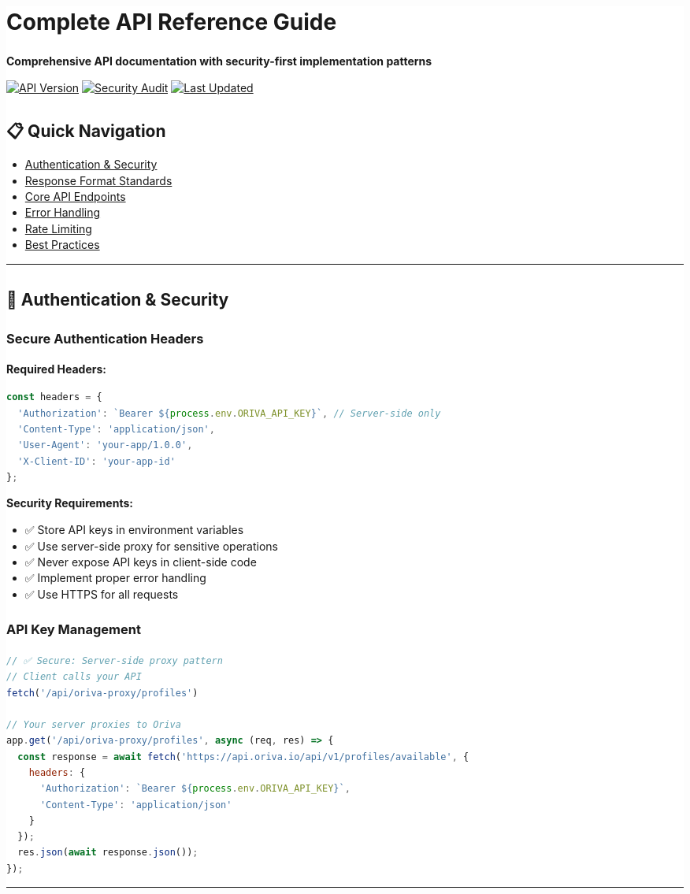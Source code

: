 # Complete API Reference Guide

**Comprehensive API documentation with security-first implementation patterns**

[![API Version](https://img.shields.io/badge/API-v1.0-blue)]()
[![Security Audit](https://img.shields.io/badge/Security-Audited-green)]()
[![Last Updated](https://img.shields.io/badge/Updated-January%202025-blue)]()

## 📋 Quick Navigation

- [Authentication & Security](#authentication--security)
- [Response Format Standards](#response-format-standards)
- [Core API Endpoints](#core-api-endpoints)
- [Error Handling](#error-handling)
- [Rate Limiting](#rate-limiting)
- [Best Practices](#best-practices)

---

## 🔐 Authentication & Security

### Secure Authentication Headers

**Required Headers:**
```javascript
const headers = {
  'Authorization': `Bearer ${process.env.ORIVA_API_KEY}`, // Server-side only
  'Content-Type': 'application/json',
  'User-Agent': 'your-app/1.0.0',
  'X-Client-ID': 'your-app-id'
};
```

**Security Requirements:**
- ✅ Store API keys in environment variables
- ✅ Use server-side proxy for sensitive operations
- ✅ Never expose API keys in client-side code
- ✅ Implement proper error handling
- ✅ Use HTTPS for all requests

### API Key Management

```javascript
// ✅ Secure: Server-side proxy pattern
// Client calls your API
fetch('/api/oriva-proxy/profiles')

// Your server proxies to Oriva
app.get('/api/oriva-proxy/profiles', async (req, res) => {
  const response = await fetch('https://api.oriva.io/api/v1/profiles/available', {
    headers: {
      'Authorization': `Bearer ${process.env.ORIVA_API_KEY}`,
      'Content-Type': 'application/json'
    }
  });
  res.json(await response.json());
});
```

---